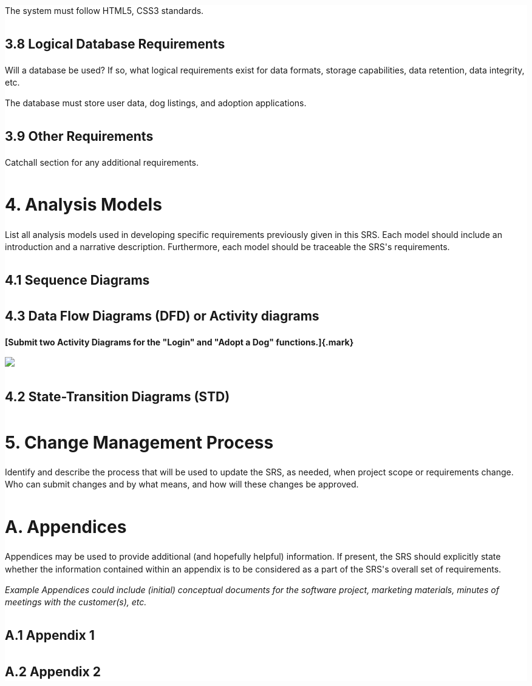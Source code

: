 The system must follow HTML5, CSS3 standards.

## 3.8 Logical Database Requirements

Will a database be used? If so, what logical requirements exist for data
formats, storage capabilities, data retention, data integrity, etc.

The database must store user data, dog listings, and adoption
applications.

## 3.9 Other Requirements

Catchall section for any additional requirements.

# 4. Analysis Models

List all analysis models used in developing specific requirements
previously given in this SRS. Each model should include an introduction
and a narrative description. Furthermore, each model should be traceable
the SRS's requirements.

## 4.1 Sequence Diagrams

## 4.3 Data Flow Diagrams (DFD) or Activity diagrams 

**[Submit two Activity Diagrams for the "Login" and "Adopt a Dog"
functions.]{.mark}**

![](./image3.png)

## 4.2 State-Transition Diagrams (STD)

# 5. Change Management Process

Identify and describe the process that will be used to update the SRS,
as needed, when project scope or requirements change. Who can submit
changes and by what means, and how will these changes be approved.

# A. Appendices

Appendices may be used to provide additional (and hopefully helpful)
information. If present, the SRS should explicitly state whether the
information contained within an appendix is to be considered as a part
of the SRS's overall set of requirements.

*Example Appendices could include (initial) conceptual documents for the
software project, marketing materials, minutes of meetings with the
customer(s), etc.*

## A.1 Appendix 1

## A.2 Appendix 2

